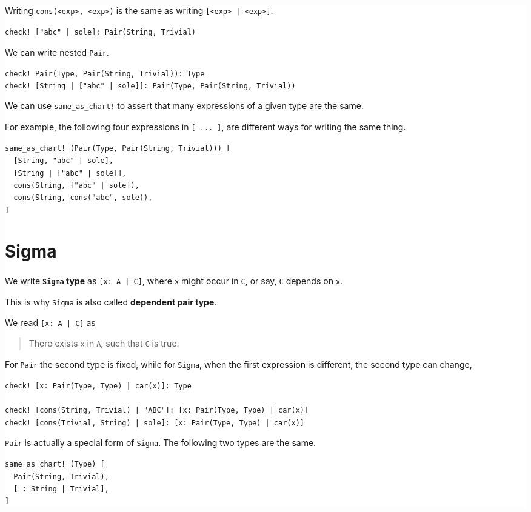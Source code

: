 Writing `cons(<exp>, <exp>)` is the same as writing `[<exp> | <exp>]`.

``` cicada
check! ["abc" | sole]: Pair(String, Trivial)
```

We can write nested `Pair`.

``` cicada
check! Pair(Type, Pair(String, Trivial)): Type
check! [String | ["abc" | sole]]: Pair(Type, Pair(String, Trivial))
```

We can use `same_as_chart!` to assert that
many expressions of a given type are the same.

For example, the following four expressions in `[ ... ]`,
are different ways for writing the same thing.

``` cicada
same_as_chart! (Pair(Type, Pair(String, Trivial))) [
  [String, "abc" | sole],
  [String | ["abc" | sole]],
  cons(String, ["abc" | sole]),
  cons(String, cons("abc", sole)),
]
```

# Sigma

We write **`Sigma` type** as `[x: A | C]`,
where `x` might occur in `C`, or say, `C` depends on `x`.

This is why `Sigma` is also called **dependent pair type**.

We read `[x: A | C]` as

> There exists `x` in `A`, such that `C` is true.

For `Pair` the second type is fixed,
while for `Sigma`, when the first expression is different,
the second type can change,

``` cicada
check! [x: Pair(Type, Type) | car(x)]: Type

check! [cons(String, Trivial) | "ABC"]: [x: Pair(Type, Type) | car(x)]
check! [cons(Trivial, String) | sole]: [x: Pair(Type, Type) | car(x)]
```

`Pair` is actually a special form of `Sigma`.
The following two types are the same.

``` cicada
same_as_chart! (Type) [
  Pair(String, Trivial),
  [_: String | Trivial],
]
```

